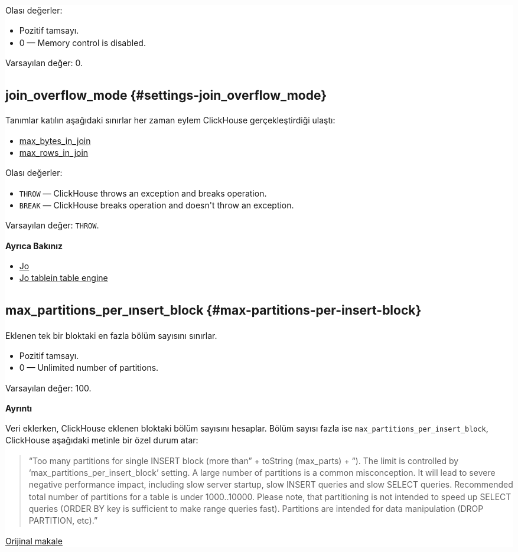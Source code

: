 Olası değerler:

-   Pozitif tamsayı.
-   0 — Memory control is disabled.

Varsayılan değer: 0.

## join\_overflow\_mode {#settings-join_overflow_mode}

Tanımlar katılın aşağıdaki sınırlar her zaman eylem ClickHouse gerçekleştirdiği ulaştı:

-   [max\_bytes\_in\_join](#settings-max_bytes_in_join)
-   [max\_rows\_in\_join](#settings-max_rows_in_join)

Olası değerler:

-   `THROW` — ClickHouse throws an exception and breaks operation.
-   `BREAK` — ClickHouse breaks operation and doesn't throw an exception.

Varsayılan değer: `THROW`.

**Ayrıca Bakınız**

-   [Jo](../../sql-reference/statements/select/join.md#select-join)
-   [Jo tablein table engine](../../engines/table-engines/special/join.md)

## max\_partitions\_per\_ınsert\_block {#max-partitions-per-insert-block}

Eklenen tek bir bloktaki en fazla bölüm sayısını sınırlar.

-   Pozitif tamsayı.
-   0 — Unlimited number of partitions.

Varsayılan değer: 100.

**Ayrıntı**

Veri eklerken, ClickHouse eklenen bloktaki bölüm sayısını hesaplar. Bölüm sayısı fazla ise `max_partitions_per_insert_block`, ClickHouse aşağıdaki metinle bir özel durum atar:

> “Too many partitions for single INSERT block (more than” + toString (max\_parts) + “). The limit is controlled by ‘max\_partitions\_per\_insert\_block’ setting. A large number of partitions is a common misconception. It will lead to severe negative performance impact, including slow server startup, slow INSERT queries and slow SELECT queries. Recommended total number of partitions for a table is under 1000..10000. Please note, that partitioning is not intended to speed up SELECT queries (ORDER BY key is sufficient to make range queries fast). Partitions are intended for data manipulation (DROP PARTITION, etc).”

[Orijinal makale](https://clickhouse.tech/docs/en/operations/settings/query_complexity/) 
